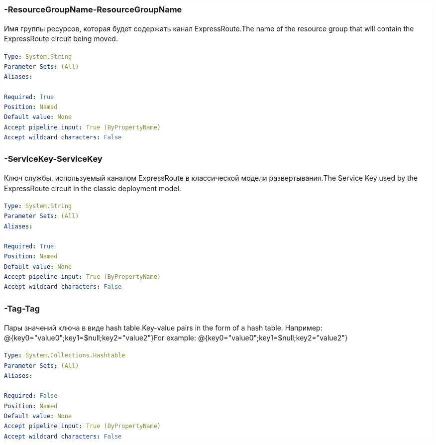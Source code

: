 ### <span data-ttu-id="da30c-123">-ResourceGroupName</span><span class="sxs-lookup"><span data-stu-id="da30c-123">-ResourceGroupName</span></span>
<span data-ttu-id="da30c-124">Имя группы ресурсов, которая будет содержать канал ExpressRoute.</span><span class="sxs-lookup"><span data-stu-id="da30c-124">The name of the resource group that will contain the ExpressRoute circuit being moved.</span></span>

```yaml
Type: System.String
Parameter Sets: (All)
Aliases:

Required: True
Position: Named
Default value: None
Accept pipeline input: True (ByPropertyName)
Accept wildcard characters: False
```

### <span data-ttu-id="da30c-125">-ServiceKey</span><span class="sxs-lookup"><span data-stu-id="da30c-125">-ServiceKey</span></span>
<span data-ttu-id="da30c-126">Ключ службы, используемый каналом ExpressRoute в классической модели развертывания.</span><span class="sxs-lookup"><span data-stu-id="da30c-126">The Service Key used by the ExpressRoute circuit in the classic deployment model.</span></span>

```yaml
Type: System.String
Parameter Sets: (All)
Aliases:

Required: True
Position: Named
Default value: None
Accept pipeline input: True (ByPropertyName)
Accept wildcard characters: False
```

### <span data-ttu-id="da30c-127">-Tag</span><span class="sxs-lookup"><span data-stu-id="da30c-127">-Tag</span></span>
<span data-ttu-id="da30c-128">Пары значений ключа в виде hash table.</span><span class="sxs-lookup"><span data-stu-id="da30c-128">Key-value pairs in the form of a hash table.</span></span> <span data-ttu-id="da30c-129">Например: @{key0="value0";key1=$null;key2="value2"}</span><span class="sxs-lookup"><span data-stu-id="da30c-129">For example: @{key0="value0";key1=$null;key2="value2"}</span></span>

```yaml
Type: System.Collections.Hashtable
Parameter Sets: (All)
Aliases:

Required: False
Position: Named
Default value: None
Accept pipeline input: True (ByPropertyName)
Accept wildcard characters: False
```
